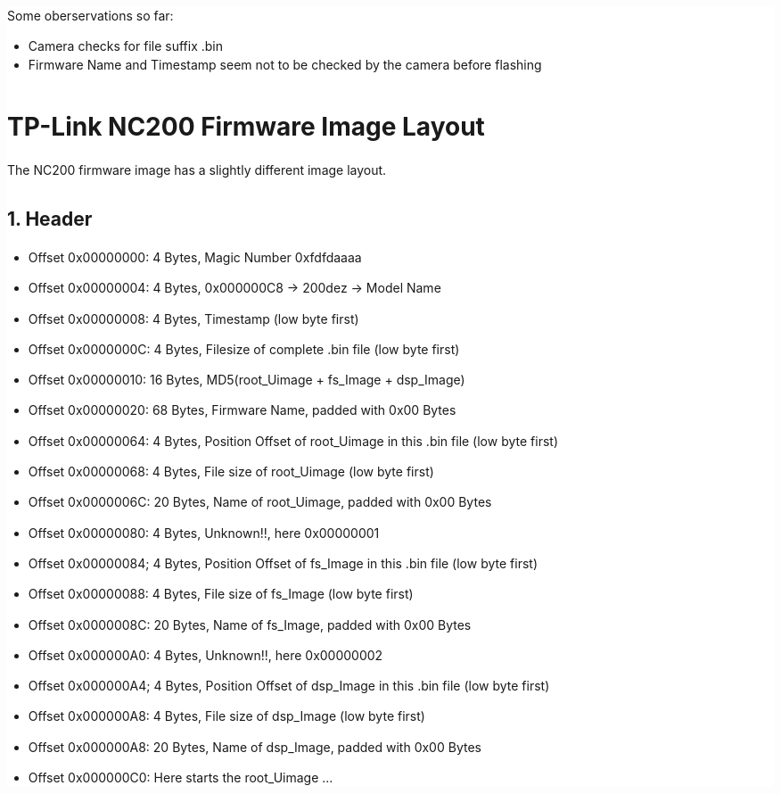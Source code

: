 Some oberservations so far:

- Camera checks for file suffix .bin
- Firmware Name and Timestamp seem not to be checked by the camera before flashing


# TP-Link NC200 Firmware Image Layout

The NC200 firmware image has a slightly different image layout.

## 1. Header

- Offset 0x00000000: 4 Bytes, Magic Number 0xfdfdaaaa
- Offset 0x00000004: 4 Bytes, 0x000000C8 -> 200dez -> Model Name
- Offset 0x00000008: 4 Bytes, Timestamp (low byte first)
- Offset 0x0000000C: 4 Bytes, Filesize of complete .bin file (low byte first)
- Offset 0x00000010: 16 Bytes, MD5(root_Uimage + fs_Image + dsp_Image)
- Offset 0x00000020: 68 Bytes, Firmware Name, padded with 0x00 Bytes

- Offset 0x00000064: 4 Bytes, Position Offset of root_Uimage in this .bin file (low byte first)
- Offset 0x00000068: 4 Bytes, File size of root_Uimage (low byte first)
- Offset 0x0000006C: 20 Bytes, Name of root_Uimage, padded with 0x00 Bytes
- Offset 0x00000080: 4 Bytes, Unknown!!, here 0x00000001

- Offset 0x00000084; 4 Bytes, Position Offset of fs_Image in this .bin file (low byte first)
- Offset 0x00000088: 4 Bytes, File size of fs_Image (low byte first)
- Offset 0x0000008C: 20 Bytes, Name of fs_Image, padded with 0x00 Bytes
- Offset 0x000000A0: 4 Bytes, Unknown!!, here 0x00000002

- Offset 0x000000A4; 4 Bytes, Position Offset of dsp_Image in this .bin file (low byte first)
- Offset 0x000000A8: 4 Bytes, File size of dsp_Image (low byte first)
- Offset 0x000000A8: 20 Bytes, Name of dsp_Image, padded with 0x00 Bytes

- Offset 0x000000C0: Here starts the root_Uimage
...
